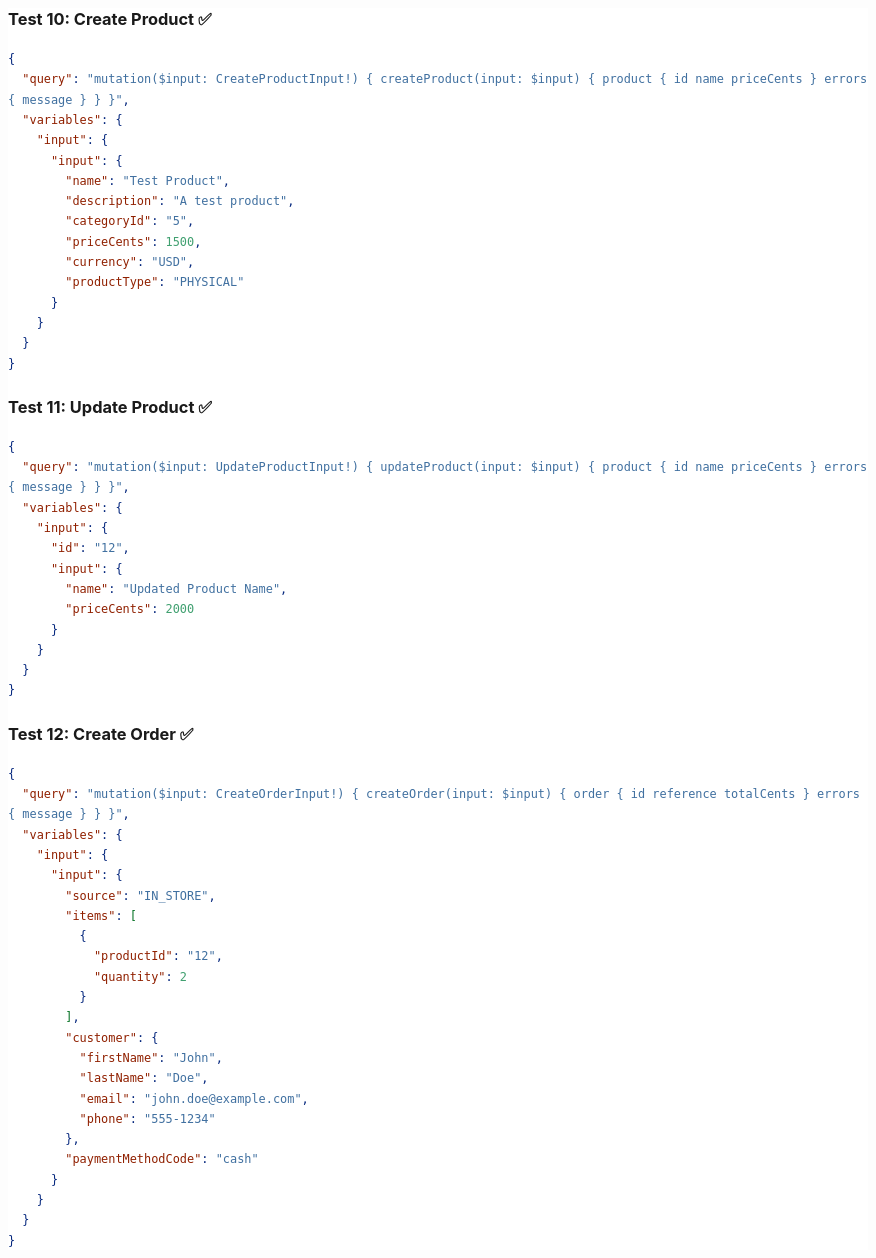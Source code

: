 ### Test 10: Create Product ✅
```json
{
  "query": "mutation($input: CreateProductInput!) { createProduct(input: $input) { product { id name priceCents } errors { message } } }",
  "variables": {
    "input": {
      "input": {
        "name": "Test Product",
        "description": "A test product",
        "categoryId": "5",
        "priceCents": 1500,
        "currency": "USD",
        "productType": "PHYSICAL"
      }
    }
  }
}
```

### Test 11: Update Product ✅
```json
{
  "query": "mutation($input: UpdateProductInput!) { updateProduct(input: $input) { product { id name priceCents } errors { message } } }",
  "variables": {
    "input": {
      "id": "12",
      "input": {
        "name": "Updated Product Name",
        "priceCents": 2000
      }
    }
  }
}
```

### Test 12: Create Order ✅
```json
{
  "query": "mutation($input: CreateOrderInput!) { createOrder(input: $input) { order { id reference totalCents } errors { message } } }",
  "variables": {
    "input": {
      "input": {
        "source": "IN_STORE",
        "items": [
          {
            "productId": "12",
            "quantity": 2
          }
        ],
        "customer": {
          "firstName": "John",
          "lastName": "Doe",
          "email": "john.doe@example.com",
          "phone": "555-1234"
        },
        "paymentMethodCode": "cash"
      }
    }
  }
}
```